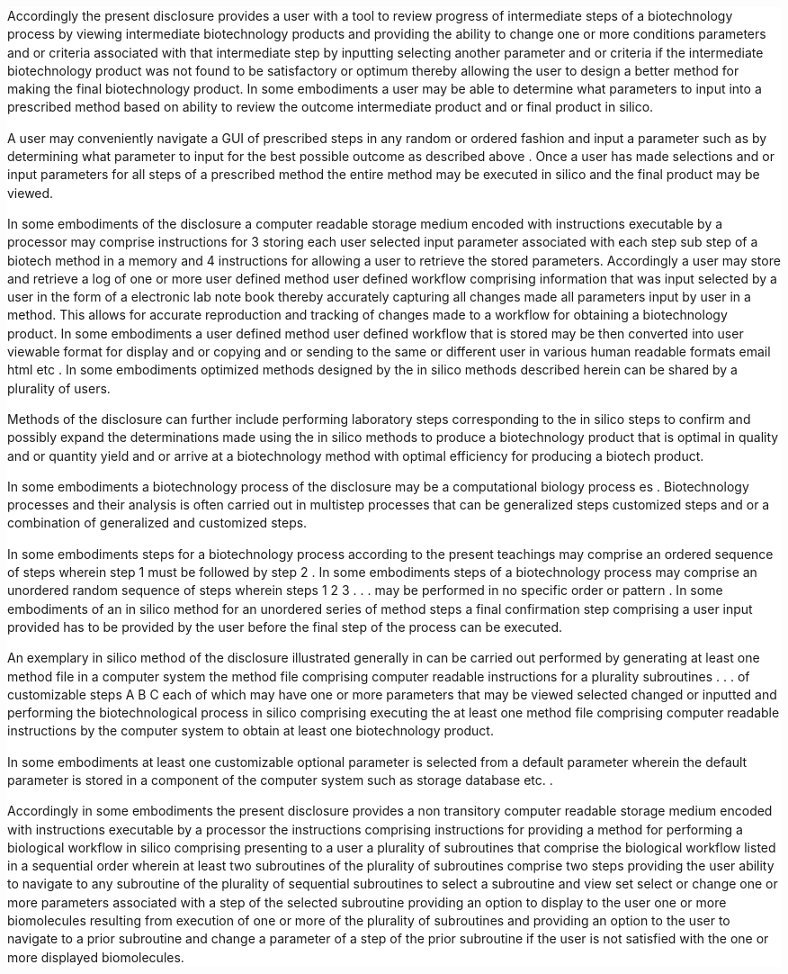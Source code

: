 Accordingly the present disclosure provides a user with a tool to review progress of intermediate steps of a biotechnology process by viewing intermediate biotechnology products and providing the ability to change one or more conditions parameters and or criteria associated with that intermediate step by inputting selecting another parameter and or criteria if the intermediate biotechnology product was not found to be satisfactory or optimum thereby allowing the user to design a better method for making the final biotechnology product. In some embodiments a user may be able to determine what parameters to input into a prescribed method based on ability to review the outcome intermediate product and or final product in silico.

A user may conveniently navigate a GUI of prescribed steps in any random or ordered fashion and input a parameter such as by determining what parameter to input for the best possible outcome as described above . Once a user has made selections and or input parameters for all steps of a prescribed method the entire method may be executed in silico and the final product may be viewed.

In some embodiments of the disclosure a computer readable storage medium encoded with instructions executable by a processor may comprise instructions for 3 storing each user selected input parameter associated with each step sub step of a biotech method in a memory and 4 instructions for allowing a user to retrieve the stored parameters. Accordingly a user may store and retrieve a log of one or more user defined method user defined workflow comprising information that was input selected by a user in the form of a electronic lab note book thereby accurately capturing all changes made all parameters input by user in a method. This allows for accurate reproduction and tracking of changes made to a workflow for obtaining a biotechnology product. In some embodiments a user defined method user defined workflow that is stored may be then converted into user viewable format for display and or copying and or sending to the same or different user in various human readable formats email html etc . In some embodiments optimized methods designed by the in silico methods described herein can be shared by a plurality of users.

Methods of the disclosure can further include performing laboratory steps corresponding to the in silico steps to confirm and possibly expand the determinations made using the in silico methods to produce a biotechnology product that is optimal in quality and or quantity yield and or arrive at a biotechnology method with optimal efficiency for producing a biotech product.

In some embodiments a biotechnology process of the disclosure may be a computational biology process es . Biotechnology processes and their analysis is often carried out in multistep processes that can be generalized steps customized steps and or a combination of generalized and customized steps.

In some embodiments steps for a biotechnology process according to the present teachings may comprise an ordered sequence of steps wherein step 1 must be followed by step 2 . In some embodiments steps of a biotechnology process may comprise an unordered random sequence of steps wherein steps 1 2 3 . . . may be performed in no specific order or pattern . In some embodiments of an in silico method for an unordered series of method steps a final confirmation step comprising a user input provided has to be provided by the user before the final step of the process can be executed.

An exemplary in silico method of the disclosure illustrated generally in can be carried out performed by generating at least one method file in a computer system the method file comprising computer readable instructions for a plurality subroutines . . . of customizable steps A B C each of which may have one or more parameters that may be viewed selected changed or inputted and performing the biotechnological process in silico comprising executing the at least one method file comprising computer readable instructions by the computer system to obtain at least one biotechnology product.

In some embodiments at least one customizable optional parameter is selected from a default parameter wherein the default parameter is stored in a component of the computer system such as storage database etc. .

Accordingly in some embodiments the present disclosure provides a non transitory computer readable storage medium encoded with instructions executable by a processor the instructions comprising instructions for providing a method for performing a biological workflow in silico comprising presenting to a user a plurality of subroutines that comprise the biological workflow listed in a sequential order wherein at least two subroutines of the plurality of subroutines comprise two steps providing the user ability to navigate to any subroutine of the plurality of sequential subroutines to select a subroutine and view set select or change one or more parameters associated with a step of the selected subroutine providing an option to display to the user one or more biomolecules resulting from execution of one or more of the plurality of subroutines and providing an option to the user to navigate to a prior subroutine and change a parameter of a step of the prior subroutine if the user is not satisfied with the one or more displayed biomolecules.
